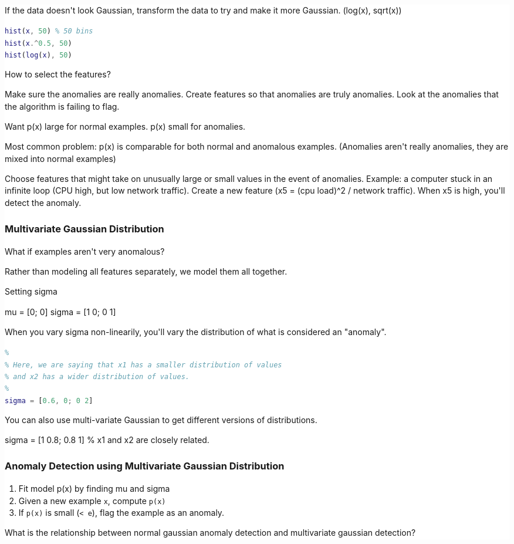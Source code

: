 If the data doesn't look Gaussian, transform the data to try and make it more
Gaussian. (log(x), sqrt(x))

```matlab
hist(x, 50) % 50 bins
hist(x.^0.5, 50)
hist(log(x), 50)
```

How to select the features?

Make sure the anomalies are really anomalies. Create features so that anomalies
are truly anomalies. Look at the anomalies that the algorithm is failing to
flag.

Want p(x) large for normal examples. p(x) small for anomalies.

Most common problem: p(x) is comparable for both normal and anomalous examples.
(Anomalies aren't really anomalies, they are mixed into normal examples)

Choose features that might take on unusually large or small values in the event
of anomalies. Example: a computer stuck in an infinite loop (CPU high, but low
network traffic). Create a new feature (x5 = (cpu load)^2 / network traffic).
When x5 is high, you'll detect the anomaly.

### Multivariate Gaussian Distribution

What if examples aren't very anomalous?

Rather than modeling all features separately, we model them all together.

Setting sigma

mu = [0; 0]
sigma = [1 0; 0 1]

When you vary sigma non-linearily, you'll vary the distribution of what is considered an "anomaly".

```matlab
%
% Here, we are saying that x1 has a smaller distribution of values
% and x2 has a wider distribution of values.
%
sigma = [0.6, 0; 0 2]
```

You can also use multi-variate Gaussian to get different versions of distributions.

sigma = [1 0.8; 0.8 1] % x1 and x2 are closely related.

### Anomaly Detection using Multivariate Gaussian Distribution

1. Fit model p(x) by finding mu and sigma
1. Given a new example `x`, compute `p(x)`
1. If `p(x)` is small (`< e`), flag the example as an anomaly.

What is the relationship between normal gaussian anomaly detection and multivariate gaussian detection?
